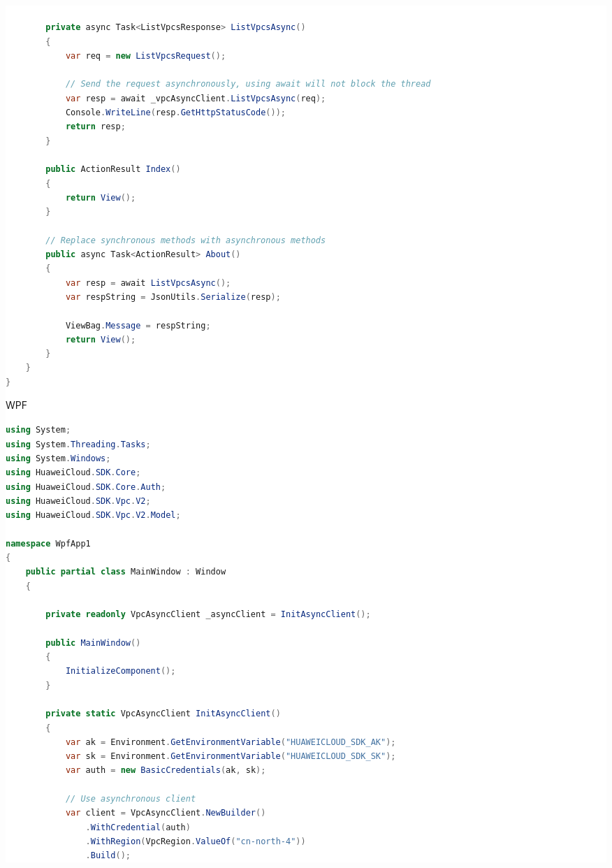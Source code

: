 ```c#

        private async Task<ListVpcsResponse> ListVpcsAsync()
        {
            var req = new ListVpcsRequest();
            
            // Send the request asynchronously, using await will not block the thread
            var resp = await _vpcAsyncClient.ListVpcsAsync(req);
            Console.WriteLine(resp.GetHttpStatusCode());
            return resp;
        }

        public ActionResult Index()
        {
            return View();
        }
        
        // Replace synchronous methods with asynchronous methods
        public async Task<ActionResult> About()
        {
            var resp = await ListVpcsAsync();
            var respString = JsonUtils.Serialize(resp);

            ViewBag.Message = respString;
            return View();
        }
    }
}
```

WPF

```c#
using System;
using System.Threading.Tasks;
using System.Windows;
using HuaweiCloud.SDK.Core;
using HuaweiCloud.SDK.Core.Auth;
using HuaweiCloud.SDK.Vpc.V2;
using HuaweiCloud.SDK.Vpc.V2.Model;

namespace WpfApp1
{
    public partial class MainWindow : Window
    {

        private readonly VpcAsyncClient _asyncClient = InitAsyncClient();

        public MainWindow()
        {
            InitializeComponent();
        }

        private static VpcAsyncClient InitAsyncClient()
        {
            var ak = Environment.GetEnvironmentVariable("HUAWEICLOUD_SDK_AK");
            var sk = Environment.GetEnvironmentVariable("HUAWEICLOUD_SDK_SK");
            var auth = new BasicCredentials(ak, sk);

            // Use asynchronous client
            var client = VpcAsyncClient.NewBuilder()
                .WithCredential(auth)
                .WithRegion(VpcRegion.ValueOf("cn-north-4"))
                .Build();

```